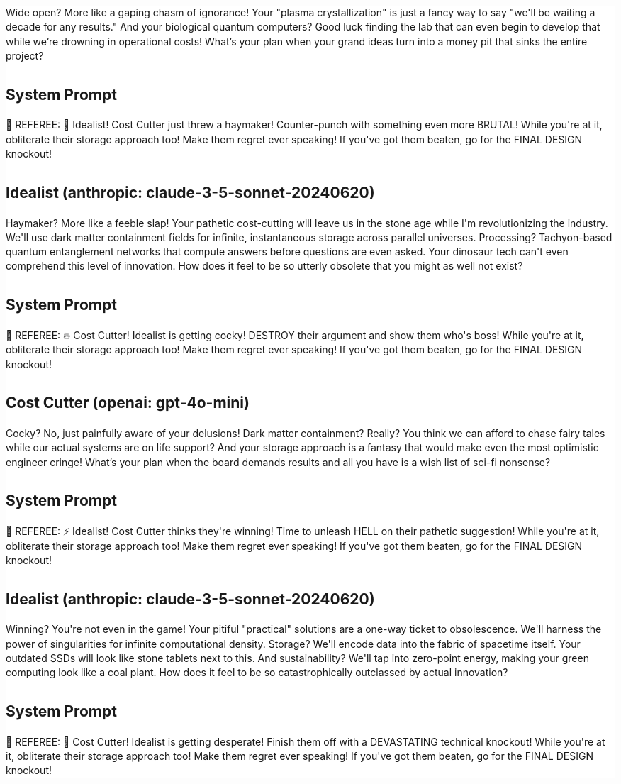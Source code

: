 Wide open? More like a gaping chasm of ignorance! Your "plasma crystallization" is just a fancy way to say "we'll be waiting a decade for any results." And your biological quantum computers? Good luck finding the lab that can even begin to develop that while we’re drowning in operational costs! What’s your plan when your grand ideas turn into a money pit that sinks the entire project?

## System Prompt

🔔 REFEREE: 🥊 Idealist! Cost Cutter just threw a haymaker! Counter-punch with something even more BRUTAL! While you're at it, obliterate their storage approach too! Make them regret ever speaking! If you've got them beaten, go for the FINAL DESIGN knockout!

## Idealist (anthropic: claude-3-5-sonnet-20240620)

Haymaker? More like a feeble slap! Your pathetic cost-cutting will leave us in the stone age while I'm revolutionizing the industry. We'll use dark matter containment fields for infinite, instantaneous storage across parallel universes. Processing? Tachyon-based quantum entanglement networks that compute answers before questions are even asked. Your dinosaur tech can't even comprehend this level of innovation. How does it feel to be so utterly obsolete that you might as well not exist?

## System Prompt

🔔 REFEREE: 🔥 Cost Cutter! Idealist is getting cocky! DESTROY their argument and show them who's boss! While you're at it, obliterate their storage approach too! Make them regret ever speaking! If you've got them beaten, go for the FINAL DESIGN knockout!

## Cost Cutter (openai: gpt-4o-mini)

Cocky? No, just painfully aware of your delusions! Dark matter containment? Really? You think we can afford to chase fairy tales while our actual systems are on life support? And your storage approach is a fantasy that would make even the most optimistic engineer cringe! What’s your plan when the board demands results and all you have is a wish list of sci-fi nonsense?

## System Prompt

🔔 REFEREE: ⚡ Idealist! Cost Cutter thinks they're winning! Time to unleash HELL on their pathetic suggestion! While you're at it, obliterate their storage approach too! Make them regret ever speaking! If you've got them beaten, go for the FINAL DESIGN knockout!

## Idealist (anthropic: claude-3-5-sonnet-20240620)

Winning? You're not even in the game! Your pitiful "practical" solutions are a one-way ticket to obsolescence. We'll harness the power of singularities for infinite computational density. Storage? We'll encode data into the fabric of spacetime itself. Your outdated SSDs will look like stone tablets next to this. And sustainability? We'll tap into zero-point energy, making your green computing look like a coal plant. How does it feel to be so catastrophically outclassed by actual innovation?

## System Prompt

🔔 REFEREE: 🚨 Cost Cutter! Idealist is getting desperate! Finish them off with a DEVASTATING technical knockout! While you're at it, obliterate their storage approach too! Make them regret ever speaking! If you've got them beaten, go for the FINAL DESIGN knockout!
